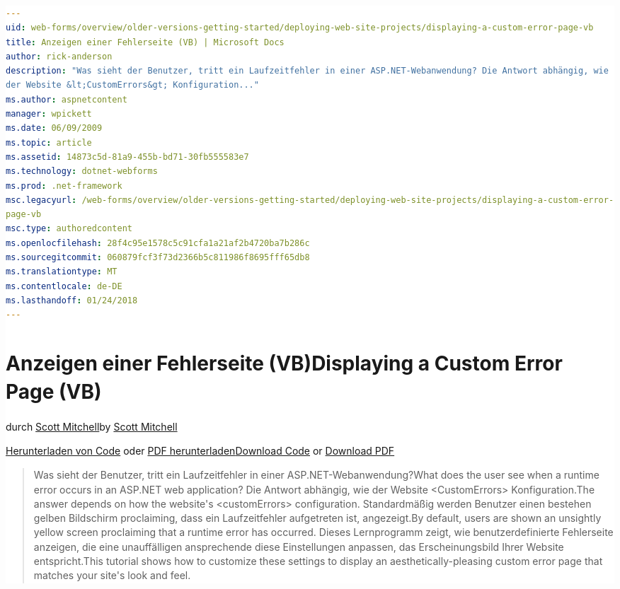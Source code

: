```yaml
---
uid: web-forms/overview/older-versions-getting-started/deploying-web-site-projects/displaying-a-custom-error-page-vb
title: Anzeigen einer Fehlerseite (VB) | Microsoft Docs
author: rick-anderson
description: "Was sieht der Benutzer, tritt ein Laufzeitfehler in einer ASP.NET-Webanwendung? Die Antwort abhängig, wie der Website &lt;CustomErrors&gt; Konfiguration..."
ms.author: aspnetcontent
manager: wpickett
ms.date: 06/09/2009
ms.topic: article
ms.assetid: 14873c5d-81a9-455b-bd71-30fb555583e7
ms.technology: dotnet-webforms
ms.prod: .net-framework
msc.legacyurl: /web-forms/overview/older-versions-getting-started/deploying-web-site-projects/displaying-a-custom-error-page-vb
msc.type: authoredcontent
ms.openlocfilehash: 28f4c95e1578c5c91cfa1a21af2b4720ba7b286c
ms.sourcegitcommit: 060879fcf3f73d2366b5c811986f8695fff65db8
ms.translationtype: MT
ms.contentlocale: de-DE
ms.lasthandoff: 01/24/2018
---
```

<a name="displaying-a-custom-error-page-vb"></a><span data-ttu-id="c987b-104">Anzeigen einer Fehlerseite (VB)</span><span class="sxs-lookup"><span data-stu-id="c987b-104">Displaying a Custom Error Page (VB)</span></span>
====================
<span data-ttu-id="c987b-105">durch [Scott Mitchell](https://twitter.com/ScottOnWriting)</span><span class="sxs-lookup"><span data-stu-id="c987b-105">by [Scott Mitchell](https://twitter.com/ScottOnWriting)</span></span>

<span data-ttu-id="c987b-106">[Herunterladen von Code](http://download.microsoft.com/download/1/0/C/10CC829F-A808-4302-97D3-59989B8F9C01/ASPNET_Hosting_Tutorial_11_VB.zip) oder [PDF herunterladen](http://download.microsoft.com/download/5/C/5/5C57DB8C-5DEA-4B3A-92CA-4405544D313B/aspnet_tutorial11_CustomErrors_vb.pdf)</span><span class="sxs-lookup"><span data-stu-id="c987b-106">[Download Code](http://download.microsoft.com/download/1/0/C/10CC829F-A808-4302-97D3-59989B8F9C01/ASPNET_Hosting_Tutorial_11_VB.zip) or [Download PDF](http://download.microsoft.com/download/5/C/5/5C57DB8C-5DEA-4B3A-92CA-4405544D313B/aspnet_tutorial11_CustomErrors_vb.pdf)</span></span>

> <span data-ttu-id="c987b-107">Was sieht der Benutzer, tritt ein Laufzeitfehler in einer ASP.NET-Webanwendung?</span><span class="sxs-lookup"><span data-stu-id="c987b-107">What does the user see when a runtime error occurs in an ASP.NET web application?</span></span> <span data-ttu-id="c987b-108">Die Antwort abhängig, wie der Website &lt;CustomErrors&gt; Konfiguration.</span><span class="sxs-lookup"><span data-stu-id="c987b-108">The answer depends on how the website's &lt;customErrors&gt; configuration.</span></span> <span data-ttu-id="c987b-109">Standardmäßig werden Benutzer einen bestehen gelben Bildschirm proclaiming, dass ein Laufzeitfehler aufgetreten ist, angezeigt.</span><span class="sxs-lookup"><span data-stu-id="c987b-109">By default, users are shown an unsightly yellow screen proclaiming that a runtime error has occurred.</span></span> <span data-ttu-id="c987b-110">Dieses Lernprogramm zeigt, wie benutzerdefinierte Fehlerseite anzeigen, die eine unauffälligen ansprechende diese Einstellungen anpassen, das Erscheinungsbild Ihrer Website entspricht.</span><span class="sxs-lookup"><span data-stu-id="c987b-110">This tutorial shows how to customize these settings to display an aesthetically-pleasing custom error page that matches your site's look and feel.</span></span>
